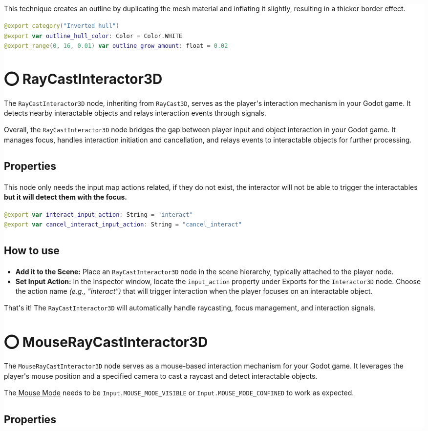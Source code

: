 This technique creates an outline by duplicating the mesh material and inflating it slightly, resulting in a thicker border effect.

```swift
@export_category("Inverted hull")
@export var outline_hull_color: Color = Color.WHITE
@export_range(0, 16, 0.01) var outline_grow_amount: float = 0.02

```

# ⭕ RayCastInteractor3D

The `RayCastInteractor3D` node, inheriting from `RayCast3D`, serves as the player's interaction mechanism in your Godot game. It detects nearby interactable objects and relays interaction events through signals.

Overall, the `RayCastInteractor3D` node bridges the gap between player input and object interaction in your Godot game. It manages focus, handles interaction initiation and cancellation, and relays events to interactable objects for further processing.

## Properties

This node only needs the input map actions related, if they do not exist, the interactor will not be able to trigger the interactables **but it will detect them with the focus.**

```swift
@export var interact_input_action: String = "interact"
@export var cancel_interact_input_action: String = "cancel_interact"

```

## How to use

- **Add it to the Scene:** Place an `RayCastInteractor3D` node in the scene hierarchy, typically attached to the player node.
- **Set Input Action:** In the Inspector window, locate the `input_action` property under Exports for the `Interactor3D` node. Choose the action name _(e.g., "interact")_ that will trigger interaction when the player focuses on an interactable object.

That's it! The `RayCastInteractor3D` will automatically handle raycasting, focus management, and interaction signals.

# ⭕ MouseRayCastInteractor3D

The `MouseRayCastInteractor3D` node serves as a mouse-based interaction mechanism for your Godot game. It leverages the player's mouse position and a specified camera to cast a raycast and detect interactable objects.

The[ Mouse Mode](https://docs.godotengine.org/es/4.x/classes/class_input.html#class-input-property-mouse-mode) needs to be `Input.MOUSE_MODE_VISIBLE` or `Input.MOUSE_MODE_CONFINED` to work as expected.

## Properties
